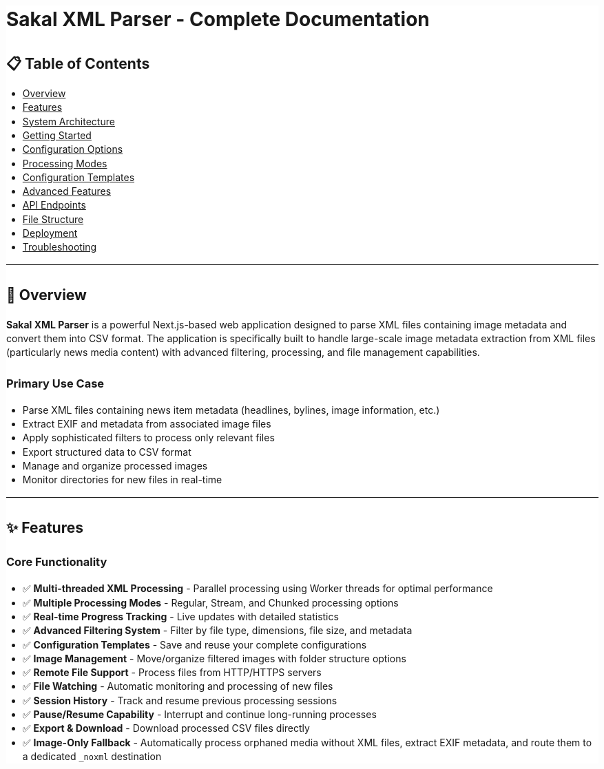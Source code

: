 # Sakal XML Parser - Complete Documentation

## 📋 Table of Contents
- [Overview](#overview)
- [Features](#features)
- [System Architecture](#system-architecture)
- [Getting Started](#getting-started)
- [Configuration Options](#configuration-options)
- [Processing Modes](#processing-modes)
- [Configuration Templates](#configuration-templates)
- [Advanced Features](#advanced-features)
- [API Endpoints](#api-endpoints)
- [File Structure](#file-structure)
- [Deployment](#deployment)
- [Troubleshooting](#troubleshooting)

---

## 🎯 Overview

**Sakal XML Parser** is a powerful Next.js-based web application designed to parse XML files containing image metadata and convert them into CSV format. The application is specifically built to handle large-scale image metadata extraction from XML files (particularly news media content) with advanced filtering, processing, and file management capabilities.

### Primary Use Case
- Parse XML files containing news item metadata (headlines, bylines, image information, etc.)
- Extract EXIF and metadata from associated image files
- Apply sophisticated filters to process only relevant files
- Export structured data to CSV format
- Manage and organize processed images
- Monitor directories for new files in real-time

---

## ✨ Features

### Core Functionality
- ✅ **Multi-threaded XML Processing** - Parallel processing using Worker threads for optimal performance
- ✅ **Multiple Processing Modes** - Regular, Stream, and Chunked processing options
- ✅ **Real-time Progress Tracking** - Live updates with detailed statistics
- ✅ **Advanced Filtering System** - Filter by file type, dimensions, file size, and metadata
- ✅ **Configuration Templates** - Save and reuse your complete configurations
- ✅ **Image Management** - Move/organize filtered images with folder structure options
- ✅ **Remote File Support** - Process files from HTTP/HTTPS servers
- ✅ **File Watching** - Automatic monitoring and processing of new files
- ✅ **Session History** - Track and resume previous processing sessions
- ✅ **Pause/Resume Capability** - Interrupt and continue long-running processes
- ✅ **Export & Download** - Download processed CSV files directly
- ✅ **Image-Only Fallback** - Automatically process orphaned media without XML files, extract EXIF metadata, and route them to a dedicated `_noxml` destination
